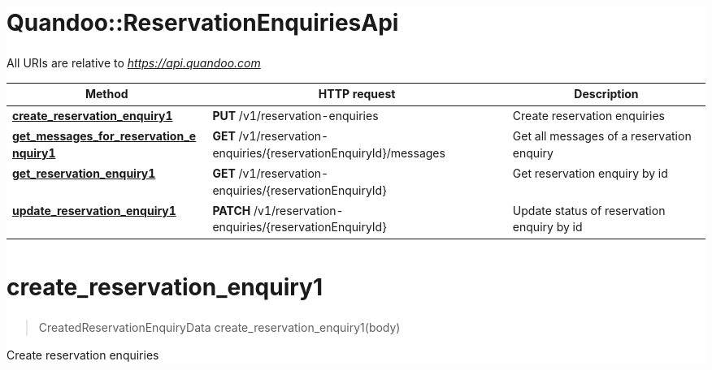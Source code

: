 # Quandoo::ReservationEnquiriesApi

All URIs are relative to *https://api.quandoo.com*

Method | HTTP request | Description
------------- | ------------- | -------------
[**create_reservation_enquiry1**](ReservationEnquiriesApi.md#create_reservation_enquiry1) | **PUT** /v1/reservation-enquiries | Create reservation enquiries
[**get_messages_for_reservation_enquiry1**](ReservationEnquiriesApi.md#get_messages_for_reservation_enquiry1) | **GET** /v1/reservation-enquiries/{reservationEnquiryId}/messages | Get all messages of a reservation enquiry
[**get_reservation_enquiry1**](ReservationEnquiriesApi.md#get_reservation_enquiry1) | **GET** /v1/reservation-enquiries/{reservationEnquiryId} | Get reservation enquiry by id
[**update_reservation_enquiry1**](ReservationEnquiriesApi.md#update_reservation_enquiry1) | **PATCH** /v1/reservation-enquiries/{reservationEnquiryId} | Update status of reservation enquiry by id


# **create_reservation_enquiry1**
> CreatedReservationEnquiryData create_reservation_enquiry1(body)

Create reservation enquiries
